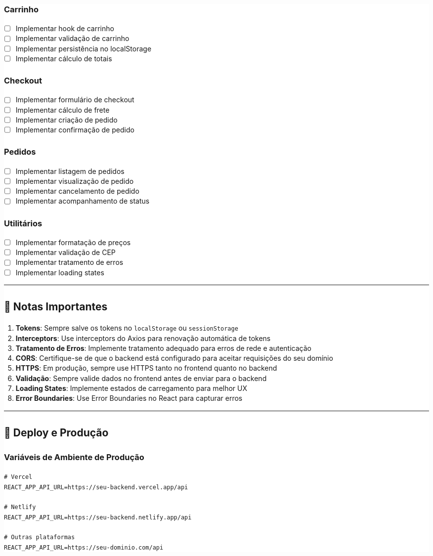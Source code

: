 ### Carrinho
- [ ] Implementar hook de carrinho
- [ ] Implementar validação de carrinho
- [ ] Implementar persistência no localStorage
- [ ] Implementar cálculo de totais

### Checkout
- [ ] Implementar formulário de checkout
- [ ] Implementar cálculo de frete
- [ ] Implementar criação de pedido
- [ ] Implementar confirmação de pedido

### Pedidos
- [ ] Implementar listagem de pedidos
- [ ] Implementar visualização de pedido
- [ ] Implementar cancelamento de pedido
- [ ] Implementar acompanhamento de status

### Utilitários
- [ ] Implementar formatação de preços
- [ ] Implementar validação de CEP
- [ ] Implementar tratamento de erros
- [ ] Implementar loading states

---

## 📝 Notas Importantes

1. **Tokens**: Sempre salve os tokens no `localStorage` ou `sessionStorage`
2. **Interceptors**: Use interceptors do Axios para renovação automática de tokens
3. **Tratamento de Erros**: Implemente tratamento adequado para erros de rede e autenticação
4. **CORS**: Certifique-se de que o backend está configurado para aceitar requisições do seu domínio
5. **HTTPS**: Em produção, sempre use HTTPS tanto no frontend quanto no backend
6. **Validação**: Sempre valide dados no frontend antes de enviar para o backend
7. **Loading States**: Implemente estados de carregamento para melhor UX
8. **Error Boundaries**: Use Error Boundaries no React para capturar erros

---

## 🚀 Deploy e Produção

### Variáveis de Ambiente de Produção

```env
# Vercel
REACT_APP_API_URL=https://seu-backend.vercel.app/api

# Netlify
REACT_APP_API_URL=https://seu-backend.netlify.app/api

# Outras plataformas
REACT_APP_API_URL=https://seu-dominio.com/api
```
